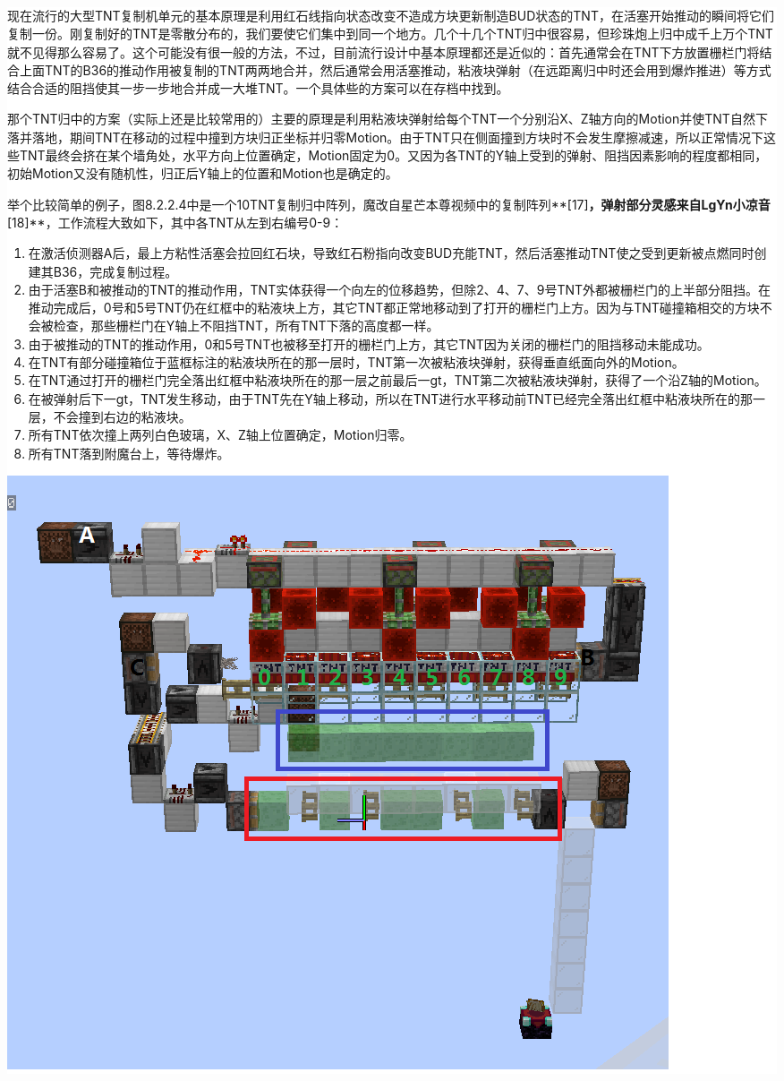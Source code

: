 现在流行的大型TNT复制机单元的基本原理是利用红石线指向状态改变不造成方块更新制造BUD状态的TNT，在活塞开始推动的瞬间将它们复制一份。刚复制好的TNT是零散分布的，我们要使它们集中到同一个地方。几个十几个TNT归中很容易，但珍珠炮上归中成千上万个TNT就不见得那么容易了。这个可能没有很一般的方法，不过，目前流行设计中基本原理都还是近似的：首先通常会在TNT下方放置栅栏门将结合上面TNT的B36的推动作用被复制的TNT两两地合并，然后通常会用活塞推动，粘液块弹射（在远距离归中时还会用到爆炸推进）等方式结合合适的阻挡使其一步一步地合并成一大堆TNT。一个具体些的方案可以在存档中找到。

那个TNT归中的方案（实际上还是比较常用的）主要的原理是利用粘液块弹射给每个TNT一个分别沿X、Z轴方向的Motion并使TNT自然下落并落地，期间TNT在移动的过程中撞到方块归正坐标并归零Motion。由于TNT只在侧面撞到方块时不会发生摩擦减速，所以正常情况下这些TNT最终会挤在某个墙角处，水平方向上位置确定，Motion固定为0。又因为各TNT的Y轴上受到的弹射、阻挡因素影响的程度都相同，初始Motion又没有随机性，归正后Y轴上的位置和Motion也是确定的。

举个比较简单的例子，图8.2.2.4中是一个10TNT复制归中阵列，魔改自星芒本尊视频中的复制阵列**\[17\]**，弹射部分灵感来自LgYn小凉音**\[18\]**，工作流程大致如下，其中各TNT从左到右编号0-9：

1. 在激活侦测器A后，最上方粘性活塞会拉回红石块，导致红石粉指向改变BUD充能TNT，然后活塞推动TNT使之受到更新被点燃同时创建其B36，完成复制过程。
2. 由于活塞B和被推动的TNT的推动作用，TNT实体获得一个向左的位移趋势，但除2、4、7、9号TNT外都被栅栏门的上半部分阻挡。在推动完成后，0号和5号TNT仍在红框中的粘液块上方，其它TNT都正常地移动到了打开的栅栏门上方。因为与TNT碰撞箱相交的方块不会被检查，那些栅栏门在Y轴上不阻挡TNT，所有TNT下落的高度都一样。
3. 由于被推动的TNT的推动作用，0和5号TNT也被移至打开的栅栏门上方，其它TNT因为关闭的栅栏门的阻挡移动未能成功。
4. 在TNT有部分碰撞箱位于蓝框标注的粘液块所在的那一层时，TNT第一次被粘液块弹射，获得垂直纸面向外的Motion。
5. 在TNT通过打开的栅栏门完全落出红框中粘液块所在的那一层之前最后一gt，TNT第二次被粘液块弹射，获得了一个沿Z轴的Motion。
6. 在被弹射后下一gt，TNT发生移动，由于TNT先在Y轴上移动，所以在TNT进行水平移动前TNT已经完全落出红框中粘液块所在的那一层，不会撞到右边的粘液块。
7. 所有TNT依次撞上两列白色玻璃，X、Z轴上位置确定，Motion归零。
8. 所有TNT落到附魔台上，等待爆炸。

![](media/image47.png)
